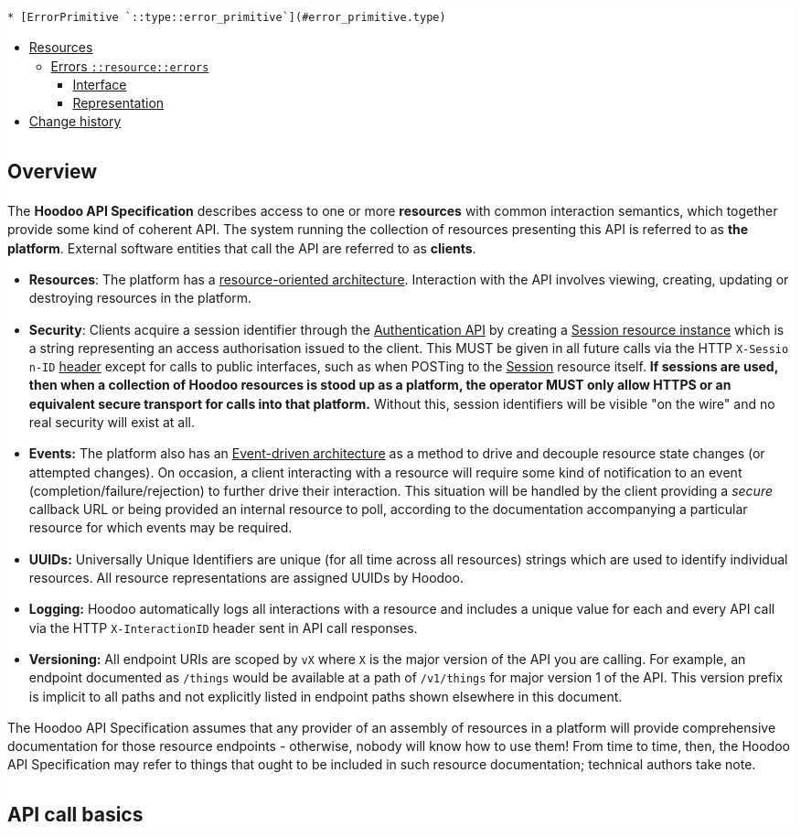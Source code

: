     * [ErrorPrimitive `::type::error_primitive`](#error_primitive.type)
  * [Resources](#analytical.api.resources)
    * [Errors `::resource::errors`](#errors.resource)
      * [Interface](#errors.resource.interface)
      * [Representation](#errors.resource.representation)
* [Change history](#change_history)
[](TOCE)

## <a name="ao"></a>Overview

The **Hoodoo API Specification** describes access to one or more **resources** with common interaction semantics, which together provide some kind of coherent API. The system running the collection of resources presenting this API is referred to as **the platform**. External software entities that call the API are referred to as **clients**.

* **Resources**: The platform has a [resource-oriented architecture](http://wikipedia.org/wiki/Resource-oriented_architecture). Interaction with the API involves viewing, creating, updating or destroying resources in the platform.

* **Security**: Clients acquire a session identifier through the [Authentication API](#authentication.api) by creating a [Session resource instance](#session.resource) which is a string representing an access authorisation issued to the client. This MUST be given in all future calls via the HTTP `X-Session-ID` [header](http://www.w3.org/Protocols/rfc2616/rfc2616-sec14.html) except for calls to public interfaces, such as when POSTing to the [Session](#session.resource) resource itself. **If sessions are used, then when a collection of Hoodoo resources is stood up as a platform, the operator MUST only allow HTTPS or an equivalent secure transport for calls into that platform.** Without this, session identifiers will be visible "on the wire" and no real security will exist at all.

* **Events:** The platform also has an [Event-driven architecture](http://wikipedia.org/wiki/Event-driven_architecture) as a method to drive and decouple resource state changes (or attempted changes). On occasion, a client interacting with a resource will require some kind of notification to an event (completion/failure/rejection) to further drive their interaction. This situation will be handled by the client providing a *secure* callback URL or being provided an internal resource to poll, according to the documentation accompanying a particular resource for which events may be required.

* **UUIDs:** Universally Unique Identifiers are unique (for all time across all resources) strings which are used to identify individual resources. All resource representations are assigned UUIDs by Hoodoo.

* **Logging:** Hoodoo automatically logs all interactions with a resource and includes a unique value for each and every API call via the HTTP `X-InteractionID` header sent in API call responses.

* **Versioning:** All endpoint URIs are scoped by `vX` where `X` is the major version of the API you are calling. For example, an endpoint documented as `/things` would be available at a path of `/v1/things` for major version 1 of the API. This version prefix is implicit to all paths and not explicitly listed in endpoint paths shown elsewhere in this document.

The Hoodoo API Specification assumes that any provider of an assembly of resources in a platform will provide comprehensive documentation for those resource endpoints - otherwise, nobody will know how to use them! From time to time, then, the Hoodoo API Specification may refer to things that ought to be included in such resource documentation; technical authors take note.



## <a name="apicb"></a>API call basics
